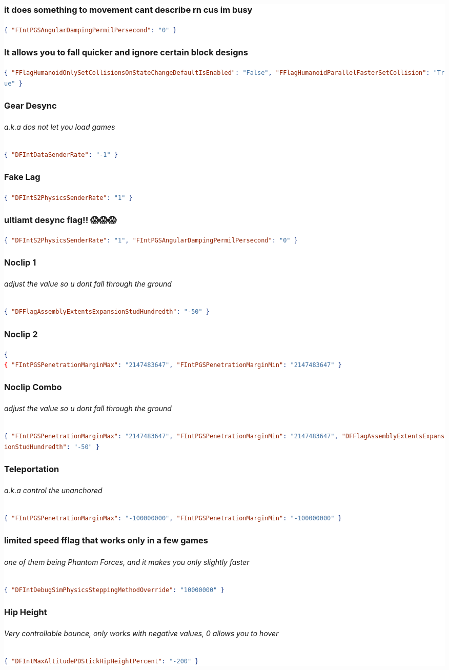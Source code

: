 ```json
```
### it does something to movement cant describe rn cus im busy
```json
{ "FIntPGSAngularDampingPermilPersecond": "0" }
```
### It allows you to fall quicker and ignore certain block designs
```json
{ "FFlagHumanoidOnlySetCollisionsOnStateChangeDefaultIsEnabled": "False", "FFlagHumanoidParallelFasterSetCollision": "True" }
```
### Gear Desync
###### a.k.a dos not let you load games
```json
{ "DFIntDataSenderRate": "-1" }
```
### Fake Lag
```json
{ "DFIntS2PhysicsSenderRate": "1" }
```
### ultiamt desync flag!! 😱😱😱
```json
{ "DFIntS2PhysicsSenderRate": "1", "FIntPGSAngularDampingPermilPersecond": "0" }
```
### Noclip 1
###### adjust the value so u dont fall through the ground
```json
{ "DFFlagAssemblyExtentsExpansionStudHundredth": "-50" }
```
### Noclip 2
```json
{
{ "FIntPGSPenetrationMarginMax": "2147483647", "FIntPGSPenetrationMarginMin": "2147483647" }
```
### Noclip Combo
###### adjust the value so u dont fall through the ground
```json
{ "FIntPGSPenetrationMarginMax": "2147483647", "FIntPGSPenetrationMarginMin": "2147483647", "DFFlagAssemblyExtentsExpansionStudHundredth": "-50" }
```
### Teleportation
###### a.k.a control the unanchored
```json
{ "FIntPGSPenetrationMarginMax": "-100000000", "FIntPGSPenetrationMarginMin": "-100000000" }
```
### limited speed fflag that works only in a few games
###### one of them being Phantom Forces, and it makes you only slightly faster
```json
{ "DFIntDebugSimPhysicsSteppingMethodOverride": "10000000" }
```
### Hip Height
###### Very controllable bounce, only works with negative values, 0 allows you to hover
```json
{ "DFIntMaxAltitudePDStickHipHeightPercent": "-200" }
```